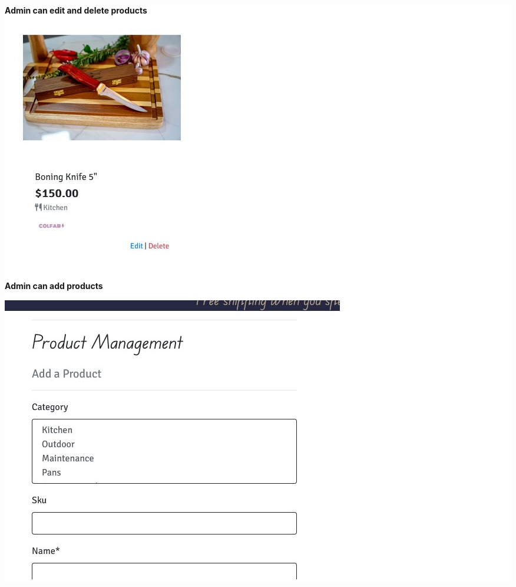 **Admin can edit and delete products**

![Edit delete](./media/readme/features/delete.jpg)

**Admin can add products**

![Add product](./media/readme/features/add.jpg)
